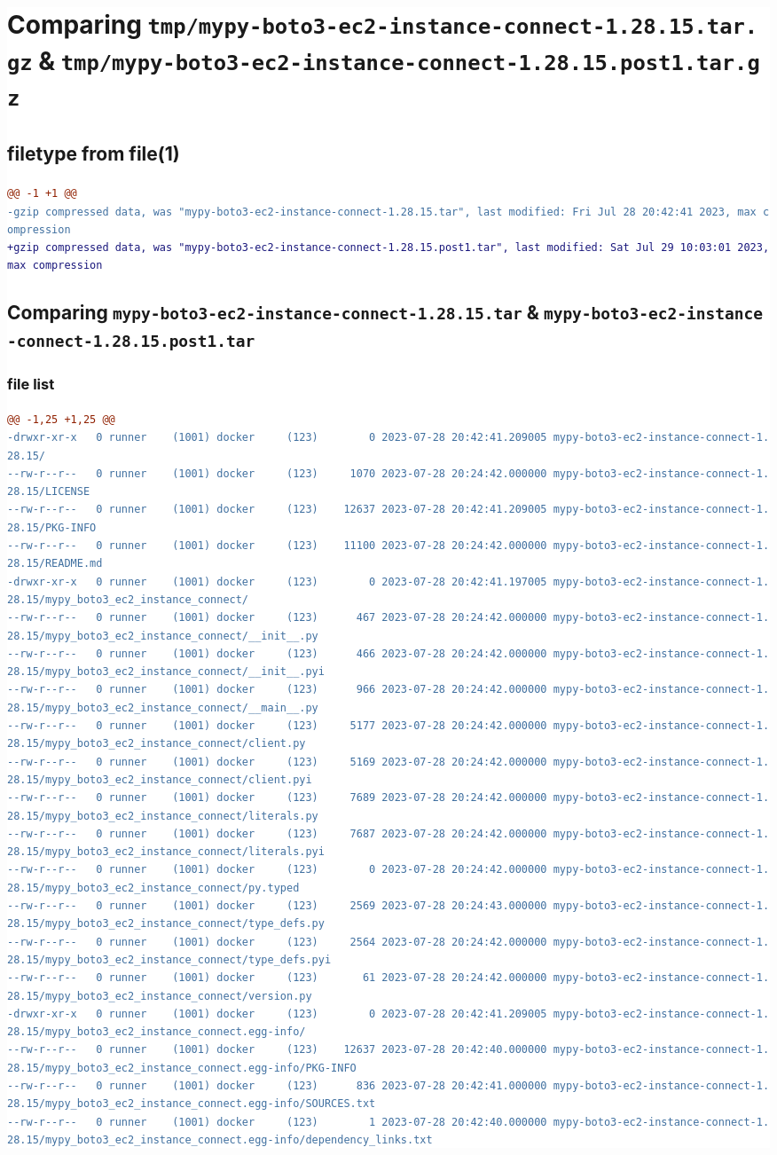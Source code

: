 # Comparing `tmp/mypy-boto3-ec2-instance-connect-1.28.15.tar.gz` & `tmp/mypy-boto3-ec2-instance-connect-1.28.15.post1.tar.gz`

## filetype from file(1)

```diff
@@ -1 +1 @@
-gzip compressed data, was "mypy-boto3-ec2-instance-connect-1.28.15.tar", last modified: Fri Jul 28 20:42:41 2023, max compression
+gzip compressed data, was "mypy-boto3-ec2-instance-connect-1.28.15.post1.tar", last modified: Sat Jul 29 10:03:01 2023, max compression
```

## Comparing `mypy-boto3-ec2-instance-connect-1.28.15.tar` & `mypy-boto3-ec2-instance-connect-1.28.15.post1.tar`

### file list

```diff
@@ -1,25 +1,25 @@
-drwxr-xr-x   0 runner    (1001) docker     (123)        0 2023-07-28 20:42:41.209005 mypy-boto3-ec2-instance-connect-1.28.15/
--rw-r--r--   0 runner    (1001) docker     (123)     1070 2023-07-28 20:24:42.000000 mypy-boto3-ec2-instance-connect-1.28.15/LICENSE
--rw-r--r--   0 runner    (1001) docker     (123)    12637 2023-07-28 20:42:41.209005 mypy-boto3-ec2-instance-connect-1.28.15/PKG-INFO
--rw-r--r--   0 runner    (1001) docker     (123)    11100 2023-07-28 20:24:42.000000 mypy-boto3-ec2-instance-connect-1.28.15/README.md
-drwxr-xr-x   0 runner    (1001) docker     (123)        0 2023-07-28 20:42:41.197005 mypy-boto3-ec2-instance-connect-1.28.15/mypy_boto3_ec2_instance_connect/
--rw-r--r--   0 runner    (1001) docker     (123)      467 2023-07-28 20:24:42.000000 mypy-boto3-ec2-instance-connect-1.28.15/mypy_boto3_ec2_instance_connect/__init__.py
--rw-r--r--   0 runner    (1001) docker     (123)      466 2023-07-28 20:24:42.000000 mypy-boto3-ec2-instance-connect-1.28.15/mypy_boto3_ec2_instance_connect/__init__.pyi
--rw-r--r--   0 runner    (1001) docker     (123)      966 2023-07-28 20:24:42.000000 mypy-boto3-ec2-instance-connect-1.28.15/mypy_boto3_ec2_instance_connect/__main__.py
--rw-r--r--   0 runner    (1001) docker     (123)     5177 2023-07-28 20:24:42.000000 mypy-boto3-ec2-instance-connect-1.28.15/mypy_boto3_ec2_instance_connect/client.py
--rw-r--r--   0 runner    (1001) docker     (123)     5169 2023-07-28 20:24:42.000000 mypy-boto3-ec2-instance-connect-1.28.15/mypy_boto3_ec2_instance_connect/client.pyi
--rw-r--r--   0 runner    (1001) docker     (123)     7689 2023-07-28 20:24:42.000000 mypy-boto3-ec2-instance-connect-1.28.15/mypy_boto3_ec2_instance_connect/literals.py
--rw-r--r--   0 runner    (1001) docker     (123)     7687 2023-07-28 20:24:42.000000 mypy-boto3-ec2-instance-connect-1.28.15/mypy_boto3_ec2_instance_connect/literals.pyi
--rw-r--r--   0 runner    (1001) docker     (123)        0 2023-07-28 20:24:42.000000 mypy-boto3-ec2-instance-connect-1.28.15/mypy_boto3_ec2_instance_connect/py.typed
--rw-r--r--   0 runner    (1001) docker     (123)     2569 2023-07-28 20:24:43.000000 mypy-boto3-ec2-instance-connect-1.28.15/mypy_boto3_ec2_instance_connect/type_defs.py
--rw-r--r--   0 runner    (1001) docker     (123)     2564 2023-07-28 20:24:42.000000 mypy-boto3-ec2-instance-connect-1.28.15/mypy_boto3_ec2_instance_connect/type_defs.pyi
--rw-r--r--   0 runner    (1001) docker     (123)       61 2023-07-28 20:24:42.000000 mypy-boto3-ec2-instance-connect-1.28.15/mypy_boto3_ec2_instance_connect/version.py
-drwxr-xr-x   0 runner    (1001) docker     (123)        0 2023-07-28 20:42:41.209005 mypy-boto3-ec2-instance-connect-1.28.15/mypy_boto3_ec2_instance_connect.egg-info/
--rw-r--r--   0 runner    (1001) docker     (123)    12637 2023-07-28 20:42:40.000000 mypy-boto3-ec2-instance-connect-1.28.15/mypy_boto3_ec2_instance_connect.egg-info/PKG-INFO
--rw-r--r--   0 runner    (1001) docker     (123)      836 2023-07-28 20:42:41.000000 mypy-boto3-ec2-instance-connect-1.28.15/mypy_boto3_ec2_instance_connect.egg-info/SOURCES.txt
--rw-r--r--   0 runner    (1001) docker     (123)        1 2023-07-28 20:42:40.000000 mypy-boto3-ec2-instance-connect-1.28.15/mypy_boto3_ec2_instance_connect.egg-info/dependency_links.txt
```